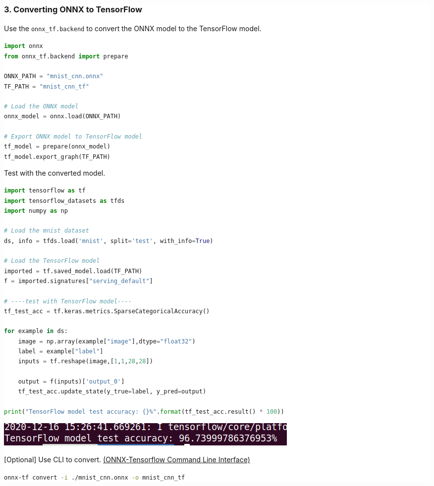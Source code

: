
### 3. Converting ONNX to TensorFlow
Use the `onnx_tf.backend` to convert the ONNX model to the TensorFlow model.

```python
import onnx
from onnx_tf.backend import prepare

ONNX_PATH = "mnist_cnn.onnx"
TF_PATH = "mnist_cnn_tf"

# Load the ONNX model
onnx_model = onnx.load(ONNX_PATH)

# Export ONNX model to TensorFlow model
tf_model = prepare(onnx_model)
tf_model.export_graph(TF_PATH)
```

Test with the converted model.

```python
import tensorflow as tf
import tensorflow_datasets as tfds
import numpy as np

# Load the mnist dataset
ds, info = tfds.load('mnist', split='test', with_info=True)

# Load the TensorFlow model
imported = tf.saved_model.load(TF_PATH)
f = imported.signatures["serving_default"]

# ----test with TensorFlow model----
tf_test_acc = tf.keras.metrics.SparseCategoricalAccuracy()

for example in ds:
    image = np.array(example["image"],dtype="float32")
    label = example["label"]
    inputs = tf.reshape(image,[1,1,28,28])

    output = f(inputs)['output_0']
    tf_test_acc.update_state(y_true=label, y_pred=output)

print("TensorFlow model test accuracy: {}%".format(tf_test_acc.result() * 100))
```

![](image/tf-model-test.png)

[Optional] Use CLI to convert. [(ONNX-Tensorflow Command Line Interface)](https://github.com/onnx/onnx-tensorflow/blob/master/doc/CLI.md#onnx-tensorflow-command-line-interface)
```bash
onnx-tf convert -i ./mnist_cnn.onnx -o mnist_cnn_tf
```
